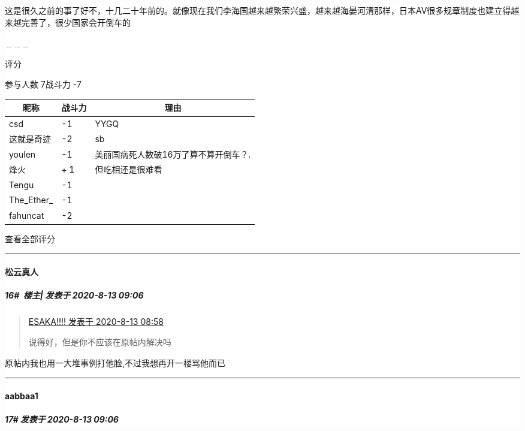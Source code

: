 

这是很久之前的事了好不，十几二十年前的。就像现在我们李海国越来越繁荣兴盛，越来越海晏河清那样，日本AV很多规章制度也建立得越来越完善了，很少国家会开倒车的



﹍﹍﹍

评分





 参与人数 7战斗力 -7

|昵称|战斗力|理由|
|----|---|---|
| csd|-1|YYGQ|
| 这就是奇迹|-2|sb|
| youlen|-1|美丽国病死人数破16万了算不算开倒车？.|
| 烽火| + 1|但吃相还是很难看|
| Tengu|-1||
| The_Ether_|-1||
| fahuncat|-2||



查看全部评分






*****

####  松云真人  
##### 16#         楼主| 发表于 2020-8-13 09:06



<blockquote><a href="httphttps://bbs.saraba1st.com/2b/forum.php?mod=redirect&amp;goto=findpost&amp;pid=48411391&amp;ptid=1954453" target="_blank">ESAKA!!!! 发表于 2020-8-13 08:58</a>

说得好，但是你不应该在原帖内解决吗</blockquote>
原帖内我也用一大堆事例打他脸,不过我想再开一楼骂他而已







*****

####  aabbaa1  
##### 17#       发表于 2020-8-13 09:06


